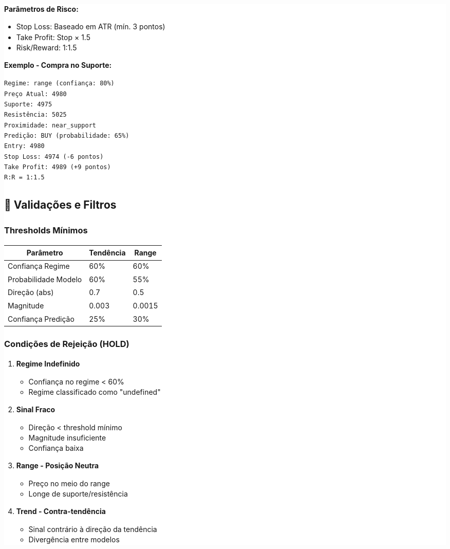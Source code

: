 **Parâmetros de Risco:**
- Stop Loss: Baseado em ATR (mín. 3 pontos)
- Take Profit: Stop × 1.5
- Risk/Reward: 1:1.5

**Exemplo - Compra no Suporte:**
```
Regime: range (confiança: 80%)
Preço Atual: 4980
Suporte: 4975
Resistência: 5025
Proximidade: near_support
Predição: BUY (probabilidade: 65%)
Entry: 4980
Stop Loss: 4974 (-6 pontos)
Take Profit: 4989 (+9 pontos)
R:R = 1:1.5
```

## 🚦 Validações e Filtros

### Thresholds Mínimos

| Parâmetro | Tendência | Range |
|-----------|-----------|--------|
| Confiança Regime | 60% | 60% |
| Probabilidade Modelo | 60% | 55% |
| Direção (abs) | 0.7 | 0.5 |
| Magnitude | 0.003 | 0.0015 |
| Confiança Predição | 25% | 30% |

### Condições de Rejeição (HOLD)

1. **Regime Indefinido**
   - Confiança no regime < 60%
   - Regime classificado como "undefined"

2. **Sinal Fraco**
   - Direção < threshold mínimo
   - Magnitude insuficiente
   - Confiança baixa

3. **Range - Posição Neutra**
   - Preço no meio do range
   - Longe de suporte/resistência

4. **Trend - Contra-tendência**
   - Sinal contrário à direção da tendência
   - Divergência entre modelos
